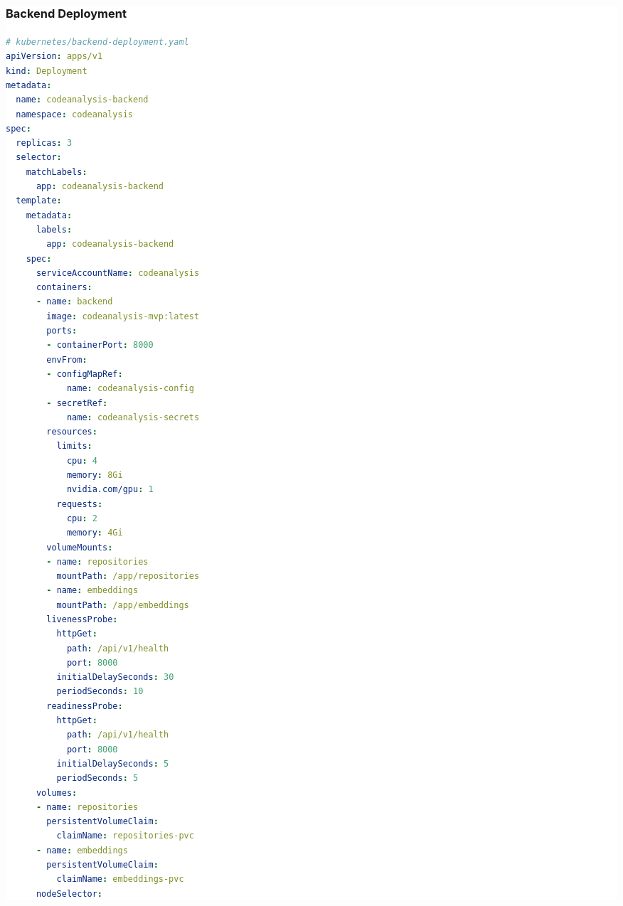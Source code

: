 ### Backend Deployment

```yaml
# kubernetes/backend-deployment.yaml
apiVersion: apps/v1
kind: Deployment
metadata:
  name: codeanalysis-backend
  namespace: codeanalysis
spec:
  replicas: 3
  selector:
    matchLabels:
      app: codeanalysis-backend
  template:
    metadata:
      labels:
        app: codeanalysis-backend
    spec:
      serviceAccountName: codeanalysis
      containers:
      - name: backend
        image: codeanalysis-mvp:latest
        ports:
        - containerPort: 8000
        envFrom:
        - configMapRef:
            name: codeanalysis-config
        - secretRef:
            name: codeanalysis-secrets
        resources:
          limits:
            cpu: 4
            memory: 8Gi
            nvidia.com/gpu: 1
          requests:
            cpu: 2
            memory: 4Gi
        volumeMounts:
        - name: repositories
          mountPath: /app/repositories
        - name: embeddings
          mountPath: /app/embeddings
        livenessProbe:
          httpGet:
            path: /api/v1/health
            port: 8000
          initialDelaySeconds: 30
          periodSeconds: 10
        readinessProbe:
          httpGet:
            path: /api/v1/health
            port: 8000
          initialDelaySeconds: 5
          periodSeconds: 5
      volumes:
      - name: repositories
        persistentVolumeClaim:
          claimName: repositories-pvc
      - name: embeddings
        persistentVolumeClaim:
          claimName: embeddings-pvc
      nodeSelector:
```